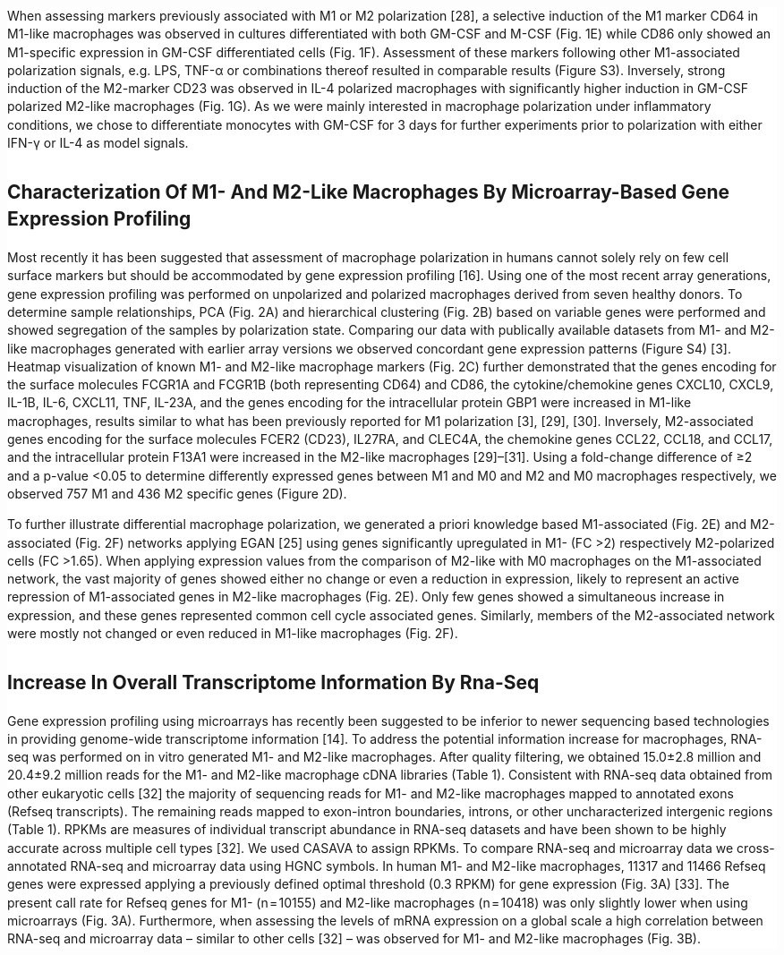 When assessing markers previously associated with M1 or M2 polarization [28], a selective induction of the M1 marker CD64 in M1-like macrophages was observed in cultures differentiated with both GM-CSF and M-CSF (Fig. 1E) while CD86 only showed an M1-specific expression in GM-CSF differentiated cells (Fig. 1F). Assessment of these markers following other M1-associated polarization signals, e.g. LPS, TNF-α or combinations thereof resulted in comparable results (Figure S3). Inversely, strong induction of the M2-marker CD23 was observed in IL-4 polarized macrophages with significantly higher induction in GM-CSF polarized M2-like macrophages (Fig. 1G). As we were mainly interested in macrophage polarization under inflammatory conditions, we chose to differentiate monocytes with GM-CSF for 3 days for further experiments prior to polarization with either IFN-γ or IL-4 as model signals.

## Characterization Of M1- And M2-Like Macrophages By Microarray-Based Gene Expression Profiling

Most recently it has been suggested that assessment of macrophage polarization in humans cannot solely rely on few cell surface markers but should be accommodated by gene expression profiling [16]. Using one of the most recent array generations, gene expression profiling was performed on unpolarized and polarized macrophages derived from seven healthy donors. To determine sample relationships, PCA (Fig. 2A) and hierarchical clustering (Fig. 2B) based on variable genes were performed and showed segregation of the samples by polarization state. Comparing our data with publically available datasets from M1- and M2-like macrophages generated with earlier array versions we observed concordant gene expression patterns (Figure S4) [3]. Heatmap visualization of known M1- and M2-like macrophage markers (Fig. 2C) further demonstrated that the genes encoding for the surface molecules FCGR1A and FCGR1B (both representing CD64) and CD86, the cytokine/chemokine genes CXCL10, CXCL9, IL-1B, IL-6, CXCL11, TNF, IL-23A, and the genes encoding for the intracellular protein GBP1 were increased in M1-like macrophages, results similar to what has been previously reported for M1 polarization [3], [29], [30]. Inversely, M2-associated genes encoding for the surface molecules FCER2 (CD23), IL27RA, and CLEC4A, the chemokine genes CCL22, CCL18, and CCL17, and the intracellular protein F13A1 were increased in the M2-like macrophages [29]–[31]. Using a fold-change difference of ≥2 and a p-value <0.05 to determine differently expressed genes between M1 and M0 and M2 and M0 macrophages respectively, we observed 757 M1 and 436 M2 specific genes (Figure 2D).

To further illustrate differential macrophage polarization, we generated a priori knowledge based M1-associated (Fig. 2E) and M2-associated (Fig. 2F) networks applying EGAN [25] using genes significantly upregulated in M1- (FC >2) respectively M2-polarized cells (FC >1.65). When applying expression values from the comparison of M2-like with M0 macrophages on the M1-associated network, the vast majority of genes showed either no change or even a reduction in expression, likely to represent an active repression of M1-associated genes in M2-like macrophages (Fig. 2E). Only few genes showed a simultaneous increase in expression, and these genes represented common cell cycle associated genes. Similarly, members of the M2-associated network were mostly not changed or even reduced in M1-like macrophages (Fig. 2F).

## Increase In Overall Transcriptome Information By Rna-Seq

Gene expression profiling using microarrays has recently been suggested to be inferior to newer sequencing based technologies in providing genome-wide transcriptome information [14]. To address the potential information increase for macrophages, RNA-seq was performed on in vitro generated M1- and M2-like macrophages. After quality filtering, we obtained 15.0±2.8 million and 20.4±9.2 million reads for the M1- and M2-like macrophage cDNA libraries (Table 1). Consistent with RNA-seq data obtained from other eukaryotic cells [32] the majority of sequencing reads for M1- and M2-like macrophages mapped to annotated exons (Refseq transcripts). The remaining reads mapped to exon-intron boundaries, introns, or other uncharacterized intergenic regions (Table 1). RPKMs are measures of individual transcript abundance in RNA-seq datasets and have been shown to be highly accurate across multiple cell types [32]. We used CASAVA to assign RPKMs. To compare RNA-seq and microarray data we cross-annotated RNA-seq and microarray data using HGNC symbols. In human M1- and M2-like macrophages, 11317 and 11466 Refseq genes were expressed applying a previously defined optimal threshold (0.3 RPKM) for gene expression (Fig. 3A) [33]. The present call rate for Refseq genes for M1- (n = 10155) and M2-like macrophages (n = 10418) was only slightly lower when using microarrays (Fig. 3A). Furthermore, when assessing the levels of mRNA expression on a global scale a high correlation between RNA-seq and microarray data – similar to other cells [32] – was observed for M1- and M2-like macrophages (Fig. 3B).
